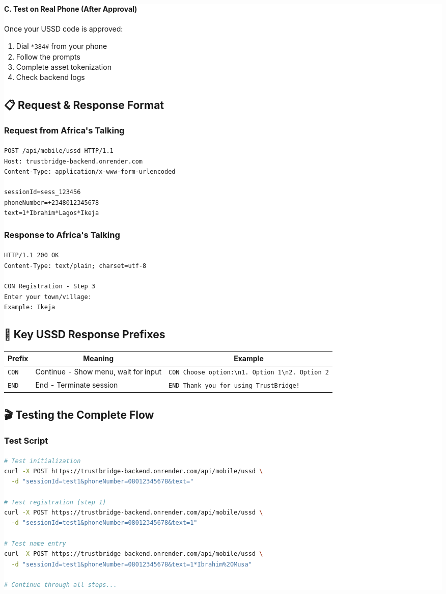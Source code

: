 #### C. Test on Real Phone (After Approval)

Once your USSD code is approved:

1. Dial `*384#` from your phone
2. Follow the prompts
3. Complete asset tokenization
4. Check backend logs

## 📋 Request & Response Format

### Request from Africa's Talking

```
POST /api/mobile/ussd HTTP/1.1
Host: trustbridge-backend.onrender.com
Content-Type: application/x-www-form-urlencoded

sessionId=sess_123456
phoneNumber=+2348012345678
text=1*Ibrahim*Lagos*Ikeja
```

### Response to Africa's Talking

```
HTTP/1.1 200 OK
Content-Type: text/plain; charset=utf-8

CON Registration - Step 3
Enter your town/village:
Example: Ikeja
```

## 🔑 Key USSD Response Prefixes

| Prefix | Meaning | Example |
|--------|---------|---------|
| `CON` | Continue - Show menu, wait for input | `CON Choose option:\n1. Option 1\n2. Option 2` |
| `END` | End - Terminate session | `END Thank you for using TrustBridge!` |

## 🎬 Testing the Complete Flow

### Test Script

```bash
# Test initialization
curl -X POST https://trustbridge-backend.onrender.com/api/mobile/ussd \
  -d "sessionId=test1&phoneNumber=08012345678&text="

# Test registration (step 1)
curl -X POST https://trustbridge-backend.onrender.com/api/mobile/ussd \
  -d "sessionId=test1&phoneNumber=08012345678&text=1"

# Test name entry
curl -X POST https://trustbridge-backend.onrender.com/api/mobile/ussd \
  -d "sessionId=test1&phoneNumber=08012345678&text=1*Ibrahim%20Musa"

# Continue through all steps...
```
